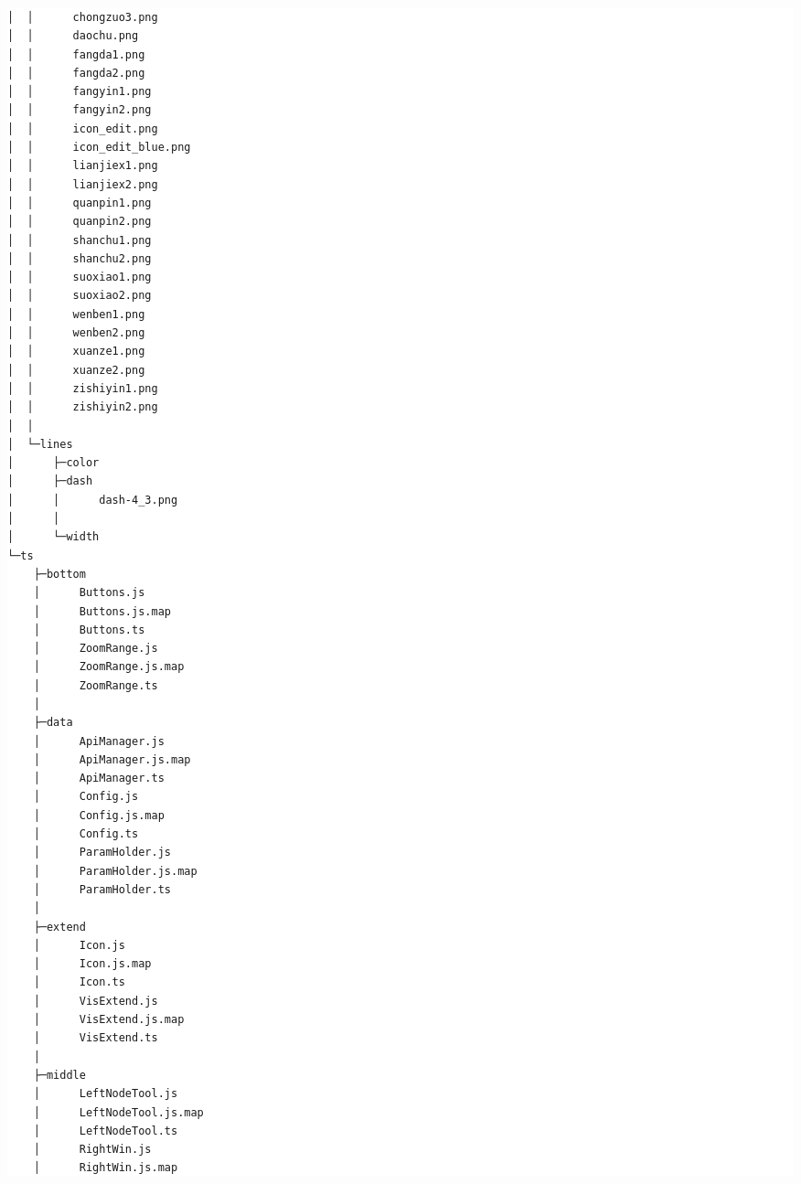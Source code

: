 ```
│  │      chongzuo3.png
│  │      daochu.png
│  │      fangda1.png
│  │      fangda2.png
│  │      fangyin1.png
│  │      fangyin2.png
│  │      icon_edit.png
│  │      icon_edit_blue.png
│  │      lianjiex1.png
│  │      lianjiex2.png
│  │      quanpin1.png
│  │      quanpin2.png
│  │      shanchu1.png
│  │      shanchu2.png
│  │      suoxiao1.png
│  │      suoxiao2.png
│  │      wenben1.png
│  │      wenben2.png
│  │      xuanze1.png
│  │      xuanze2.png
│  │      zishiyin1.png
│  │      zishiyin2.png
│  │
│  └─lines
│      ├─color
│      ├─dash
│      │      dash-4_3.png
│      │
│      └─width
└─ts
    ├─bottom
    │      Buttons.js
    │      Buttons.js.map
    │      Buttons.ts
    │      ZoomRange.js
    │      ZoomRange.js.map
    │      ZoomRange.ts
    │
    ├─data
    │      ApiManager.js
    │      ApiManager.js.map
    │      ApiManager.ts
    │      Config.js
    │      Config.js.map
    │      Config.ts
    │      ParamHolder.js
    │      ParamHolder.js.map
    │      ParamHolder.ts
    │
    ├─extend
    │      Icon.js
    │      Icon.js.map
    │      Icon.ts
    │      VisExtend.js
    │      VisExtend.js.map
    │      VisExtend.ts
    │
    ├─middle
    │      LeftNodeTool.js
    │      LeftNodeTool.js.map
    │      LeftNodeTool.ts
    │      RightWin.js
    │      RightWin.js.map
```